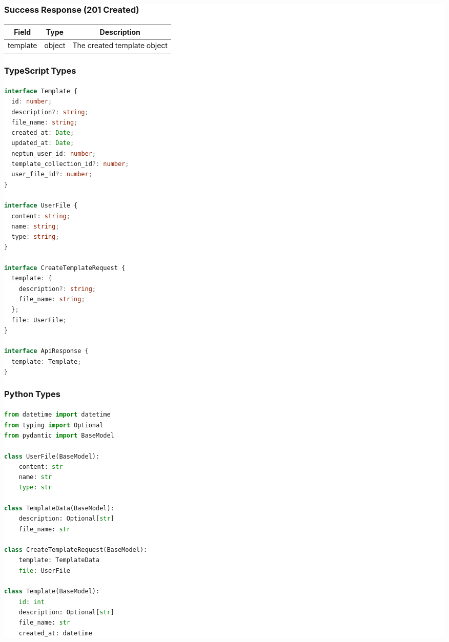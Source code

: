 ### Success Response (201 Created)

| Field       | Type   | Description                                     |
|-------------|--------|------------------------------------------------|
| template    | object | The created template object                     |

### TypeScript Types

```typescript
interface Template {
  id: number;
  description?: string;
  file_name: string;
  created_at: Date;
  updated_at: Date;
  neptun_user_id: number;
  template_collection_id?: number;
  user_file_id?: number;
}

interface UserFile {
  content: string;
  name: string;
  type: string;
}

interface CreateTemplateRequest {
  template: {
    description?: string;
    file_name: string;
  };
  file: UserFile;
}

interface ApiResponse {
  template: Template;
}
```

### Python Types

```python
from datetime import datetime
from typing import Optional
from pydantic import BaseModel

class UserFile(BaseModel):
    content: str
    name: str
    type: str

class TemplateData(BaseModel):
    description: Optional[str]
    file_name: str

class CreateTemplateRequest(BaseModel):
    template: TemplateData
    file: UserFile

class Template(BaseModel):
    id: int
    description: Optional[str]
    file_name: str
    created_at: datetime
```